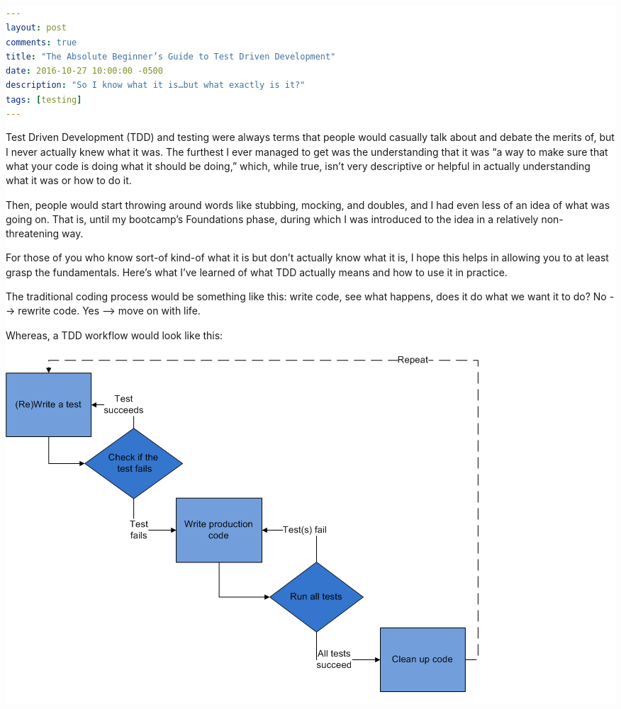 ```yaml
---
layout: post
comments: true
title: "The Absolute Beginner’s Guide to Test Driven Development"
date: 2016-10-27 10:00:00 -0500
description: "So I know what it is…but what exactly is it?"
tags: [testing]
---
```


Test Driven Development (TDD) and testing were always terms that people would casually talk about and debate the merits of, but I never actually knew what it was. The furthest I ever managed to get was the understanding that it was “a way to make sure that what your code is doing what it should be doing,” which, while true, isn’t very descriptive or helpful in actually understanding what it was or how to do it.

Then, people would start throwing around words like stubbing, mocking, and doubles, and I had even less of an idea of what was going on. That is, until my bootcamp’s Foundations phase, during which I was introduced to the idea in a relatively non-threatening way.

For those of you who know sort-of kind-of what it is but don’t actually know what it is, I hope this helps in allowing you to at least grasp the fundamentals. Here’s what I’ve learned of what TDD actually means and how to use it in practice.

The traditional coding process would be something like this: write code, see what happens, does it do what we want it to do? No --> rewrite code. Yes --> move on with life.

Whereas, a TDD workflow would look like this:

<img src="/images/posts/2016-10/test-driven-development.png" class="center-img" alt="Test Driven Development Workflow"/>
